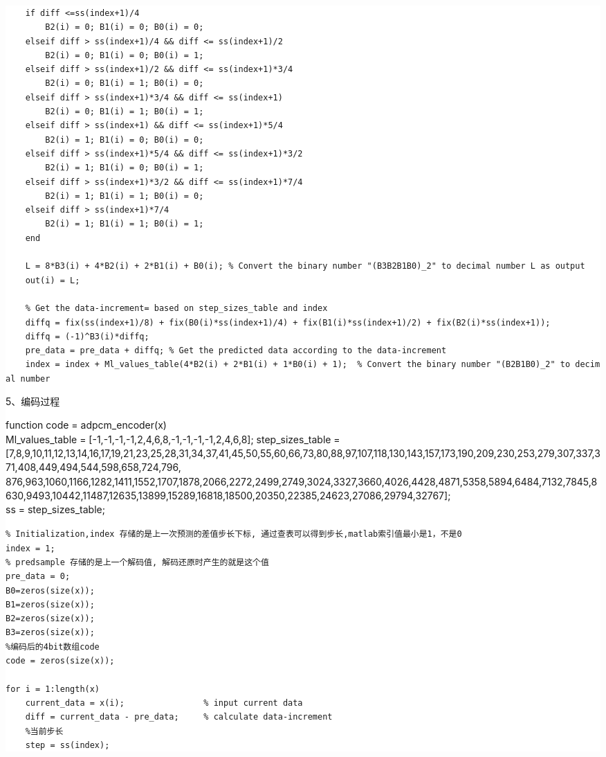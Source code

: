         if diff <=ss(index+1)/4
            B2(i) = 0; B1(i) = 0; B0(i) = 0;
        elseif diff > ss(index+1)/4 && diff <= ss(index+1)/2
            B2(i) = 0; B1(i) = 0; B0(i) = 1;
        elseif diff > ss(index+1)/2 && diff <= ss(index+1)*3/4
            B2(i) = 0; B1(i) = 1; B0(i) = 0;
        elseif diff > ss(index+1)*3/4 && diff <= ss(index+1)
            B2(i) = 0; B1(i) = 1; B0(i) = 1;
        elseif diff > ss(index+1) && diff <= ss(index+1)*5/4
            B2(i) = 1; B1(i) = 0; B0(i) = 0;
        elseif diff > ss(index+1)*5/4 && diff <= ss(index+1)*3/2
            B2(i) = 1; B1(i) = 0; B0(i) = 1;
        elseif diff > ss(index+1)*3/2 && diff <= ss(index+1)*7/4
            B2(i) = 1; B1(i) = 1; B0(i) = 0;
        elseif diff > ss(index+1)*7/4
            B2(i) = 1; B1(i) = 1; B0(i) = 1;
        end
    
        L = 8*B3(i) + 4*B2(i) + 2*B1(i) + B0(i); % Convert the binary number "(B3B2B1B0)_2" to decimal number L as output
        out(i) = L;
        
        % Get the data-increment= based on step_sizes_table and index
        diffq = fix(ss(index+1)/8) + fix(B0(i)*ss(index+1)/4) + fix(B1(i)*ss(index+1)/2) + fix(B2(i)*ss(index+1));
        diffq = (-1)^B3(i)*diffq;
        pre_data = pre_data + diffq; % Get the predicted data according to the data-increment
        index = index + Ml_values_table(4*B2(i) + 2*B1(i) + 1*B0(i) + 1);  % Convert the binary number "(B2B1B0)_2" to decimal number
    
5、编码过程

function code = adpcm_encoder(x)    
    Ml_values_table = [-1,-1,-1,-1,2,4,6,8,-1,-1,-1,-1,2,4,6,8];
    step_sizes_table = [7,8,9,10,11,12,13,14,16,17,19,21,23,25,28,31,34,37,41,45,50,55,60,66,73,80,88,97,107,118,130,143,157,173,190,209,230,253,279,307,337,371,408,449,494,544,598,658,724,796, 876,963,1060,1166,1282,1411,1552,1707,1878,2066,2272,2499,2749,3024,3327,3660,4026,4428,4871,5358,5894,6484,7132,7845,8630,9493,10442,11487,12635,13899,15289,16818,18500,20350,22385,24623,27086,29794,32767];    
    ss = step_sizes_table;
    
    % Initialization,index 存储的是上一次预测的差值步长下标, 通过查表可以得到步长,matlab索引值最小是1，不是0
    index = 1;
    % predsample 存储的是上一个解码值, 解码还原时产生的就是这个值
    pre_data = 0;
    B0=zeros(size(x));
    B1=zeros(size(x)); 
    B2=zeros(size(x)); 
    B3=zeros(size(x));
    %编码后的4bit数组code
    code = zeros(size(x));
    
    for i = 1:length(x)
        current_data = x(i);                % input current data
        diff = current_data - pre_data;     % calculate data-increment
        %当前步长
        step = ss(index);
    